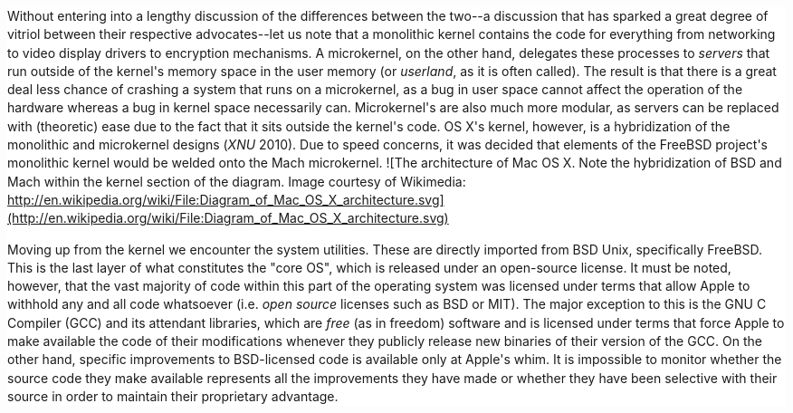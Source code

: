 Without entering into a lengthy discussion of the differences between the two--a discussion that has sparked a great degree of vitriol between their respective advocates--let us note that a monolithic kernel contains the code for everything from networking to video display drivers to encryption mechanisms. A microkernel, on the other hand, delegates these processes to _servers_ that run outside of the kernel's memory space in the user memory (or _userland_, as it is often called). The result is that there is a great deal less chance of crashing a system that runs on a microkernel, as a bug in user space cannot affect the operation of the hardware whereas a bug in kernel space necessarily can. Microkernel's are also much more modular, as servers can be replaced with (theoretic) ease due to the fact that it sits outside the kernel's code. OS X's kernel, however, is a hybridization of the monolithic and microkernel designs (_XNU_ 2010). Due to speed concerns, it was decided that elements of the FreeBSD project's monolithic kernel would be welded onto the Mach microkernel.
![The architecture of Mac OS X. Note the hybridization of BSD and Mach within the kernel section of the diagram. Image courtesy of Wikimedia: [http://en.wikipedia.org/wiki/File:Diagram_of_Mac_OS_X_architecture.svg](http://en.wikipedia.org/wiki/File:Diagram_of_Mac_OS_X_architecture.svg) ](images/os_x_architecture.png)

Moving up from the kernel we encounter the system utilities. These are directly imported from BSD Unix, specifically FreeBSD. This is the last layer of what constitutes the "core OS", which is released under an open-source license. It must be noted, however, that the vast majority of code within this part of the operating system was licensed under terms that allow Apple to withhold any and all code whatsoever (i.e. _open source_ licenses such as BSD or MIT). The major exception to this is the GNU C Compiler (GCC) and its attendant libraries, which are _free_ (as in freedom) software and is licensed under terms that force Apple to make available the code of their modifications whenever they publicly release new binaries of their version of the GCC. On the other hand, specific improvements to BSD-licensed code is available only at Apple's whim. It is impossible to monitor whether the source code they make available represents all the improvements they have made or whether they have been selective with their source in order to maintain their proprietary advantage.
